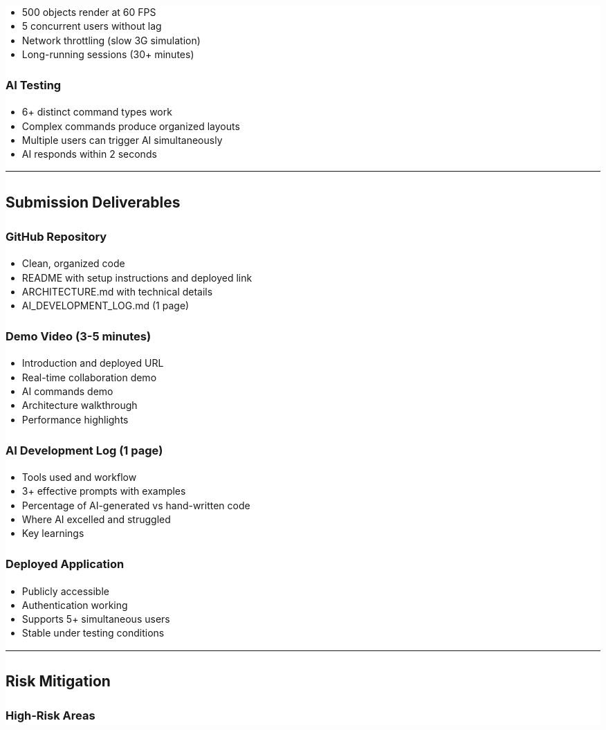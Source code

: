 - 500 objects render at 60 FPS
- 5 concurrent users without lag
- Network throttling (slow 3G simulation)
- Long-running sessions (30+ minutes)

### AI Testing

- 6+ distinct command types work
- Complex commands produce organized layouts
- Multiple users can trigger AI simultaneously
- AI responds within 2 seconds

---

## Submission Deliverables

### GitHub Repository

- Clean, organized code
- README with setup instructions and deployed link
- ARCHITECTURE.md with technical details
- AI_DEVELOPMENT_LOG.md (1 page)

### Demo Video (3-5 minutes)

- Introduction and deployed URL
- Real-time collaboration demo
- AI commands demo
- Architecture walkthrough
- Performance highlights

### AI Development Log (1 page)

- Tools used and workflow
- 3+ effective prompts with examples
- Percentage of AI-generated vs hand-written code
- Where AI excelled and struggled
- Key learnings

### Deployed Application

- Publicly accessible
- Authentication working
- Supports 5+ simultaneous users
- Stable under testing conditions

---

## Risk Mitigation

### High-Risk Areas

